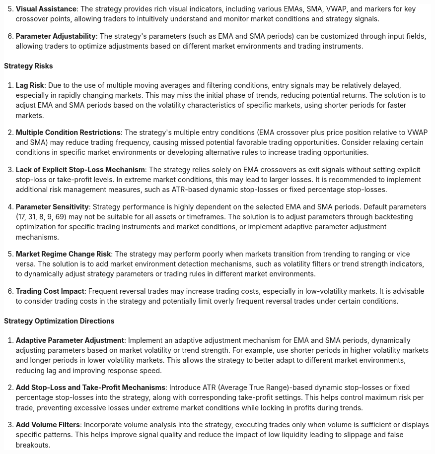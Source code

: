 5. **Visual Assistance**: The strategy provides rich visual indicators, including various EMAs, SMA, VWAP, and markers for key crossover points, allowing traders to intuitively understand and monitor market conditions and strategy signals.

6. **Parameter Adjustability**: The strategy's parameters (such as EMA and SMA periods) can be customized through input fields, allowing traders to optimize adjustments based on different market environments and trading instruments.

#### Strategy Risks

1. **Lag Risk**: Due to the use of multiple moving averages and filtering conditions, entry signals may be relatively delayed, especially in rapidly changing markets. This may miss the initial phase of trends, reducing potential returns. The solution is to adjust EMA and SMA periods based on the volatility characteristics of specific markets, using shorter periods for faster markets.

2. **Multiple Condition Restrictions**: The strategy's multiple entry conditions (EMA crossover plus price position relative to VWAP and SMA) may reduce trading frequency, causing missed potential favorable trading opportunities. Consider relaxing certain conditions in specific market environments or developing alternative rules to increase trading opportunities.

3. **Lack of Explicit Stop-Loss Mechanism**: The strategy relies solely on EMA crossovers as exit signals without setting explicit stop-loss or take-profit levels. In extreme market conditions, this may lead to larger losses. It is recommended to implement additional risk management measures, such as ATR-based dynamic stop-losses or fixed percentage stop-losses.

4. **Parameter Sensitivity**: Strategy performance is highly dependent on the selected EMA and SMA periods. Default parameters (17, 31, 8, 9, 69) may not be suitable for all assets or timeframes. The solution is to adjust parameters through backtesting optimization for specific trading instruments and market conditions, or implement adaptive parameter adjustment mechanisms.

5. **Market Regime Change Risk**: The strategy may perform poorly when markets transition from trending to ranging or vice versa. The solution is to add market environment detection mechanisms, such as volatility filters or trend strength indicators, to dynamically adjust strategy parameters or trading rules in different market environments.

6. **Trading Cost Impact**: Frequent reversal trades may increase trading costs, especially in low-volatility markets. It is advisable to consider trading costs in the strategy and potentially limit overly frequent reversal trades under certain conditions.

#### Strategy Optimization Directions

1. **Adaptive Parameter Adjustment**: Implement an adaptive adjustment mechanism for EMA and SMA periods, dynamically adjusting parameters based on market volatility or trend strength. For example, use shorter periods in higher volatility markets and longer periods in lower volatility markets. This allows the strategy to better adapt to different market environments, reducing lag and improving response speed.

2. **Add Stop-Loss and Take-Profit Mechanisms**: Introduce ATR (Average True Range)-based dynamic stop-losses or fixed percentage stop-losses into the strategy, along with corresponding take-profit settings. This helps control maximum risk per trade, preventing excessive losses under extreme market conditions while locking in profits during trends.

3. **Add Volume Filters**: Incorporate volume analysis into the strategy, executing trades only when volume is sufficient or displays specific patterns. This helps improve signal quality and reduce the impact of low liquidity leading to slippage and false breakouts.
